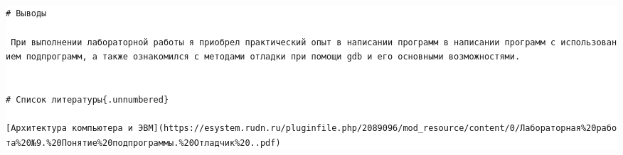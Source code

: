 ```%include 'in_out.asm'
# Выводы

 При выполнении лабораторной работы я приобрел практический опыт в написании программ в написании программ с использованием подпрограмм, а также ознакомился с методами отладки при помощи gdb и его основными возможностями.

 
# Список литературы{.unnumbered}

[Архитектура компьютера и ЭВМ](https://esystem.rudn.ru/pluginfile.php/2089096/mod_resource/content/0/Лабораторная%20работа%20№9.%20Понятие%20подпрограммы.%20Отладчик%20..pdf)
